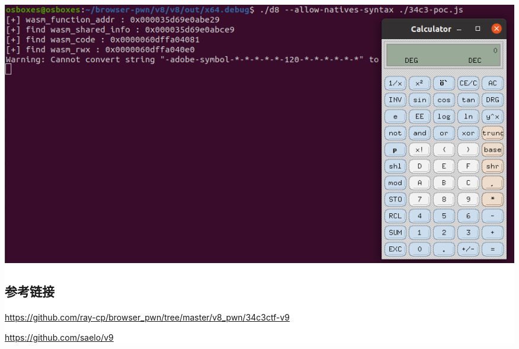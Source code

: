 ![image-20200806150241621](..\image\2020-08-05-34c3ctf-chrome-pwn分析\8.png)



## 参考链接

https://github.com/ray-cp/browser_pwn/tree/master/v8_pwn/34c3ctf-v9

https://github.com/saelo/v9

